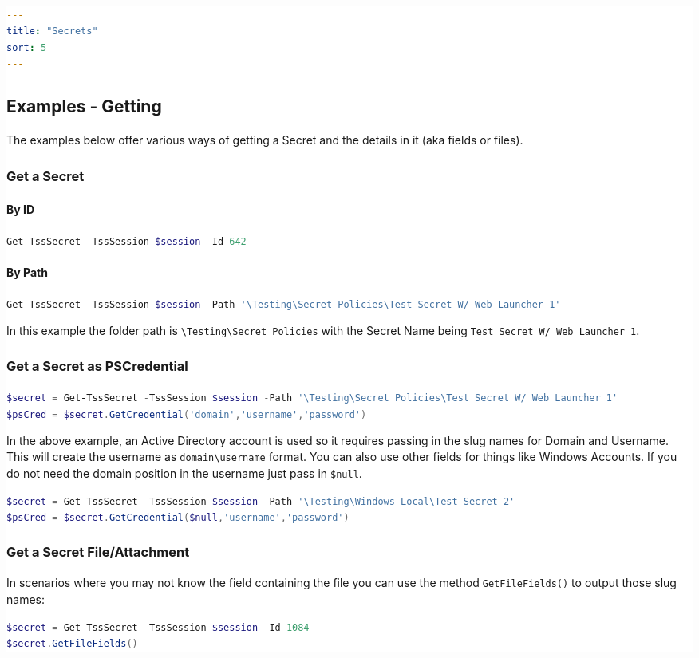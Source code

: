 ```yaml
---
title: "Secrets"
sort: 5
---
```


## Examples - Getting

The examples below offer various ways of getting a Secret and the details in it (aka fields or files).

### Get a Secret

#### By ID

```powershell
Get-TssSecret -TssSession $session -Id 642
```

#### By Path

```powershell
Get-TssSecret -TssSession $session -Path '\Testing\Secret Policies\Test Secret W/ Web Launcher 1'
```

In this example the folder path is `\Testing\Secret Policies` with the Secret Name being `Test Secret W/ Web Launcher 1`.

### Get a Secret as PSCredential

```powershell
$secret = Get-TssSecret -TssSession $session -Path '\Testing\Secret Policies\Test Secret W/ Web Launcher 1'
$psCred = $secret.GetCredential('domain','username','password')
```

In the above example, an Active Directory account is used so it requires passing in the slug names for Domain and Username. This will create the username as `domain\username` format. You can also use other fields for things like Windows Accounts. If you do not need the domain position in the username just pass in `$null`.

```powershell
$secret = Get-TssSecret -TssSession $session -Path '\Testing\Windows Local\Test Secret 2'
$psCred = $secret.GetCredential($null,'username','password')
```

### Get a Secret File/Attachment

In scenarios where you may not know the field containing the file you can use the method `GetFileFields()` to output those slug names:

```powershell
$secret = Get-TssSecret -TssSession $session -Id 1084
$secret.GetFileFields()
```
